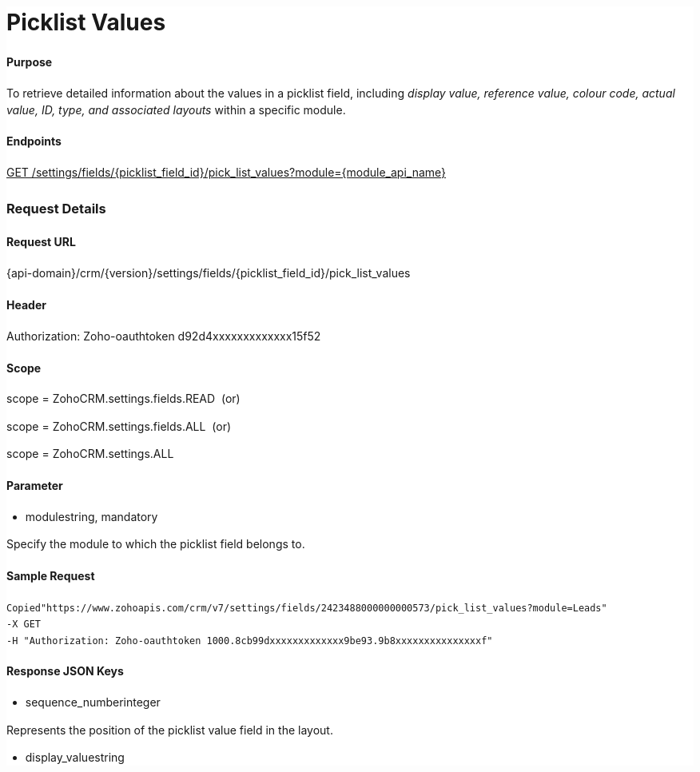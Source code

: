 
# Picklist Values

#### Purpose

To retrieve detailed information about the values in a picklist field, including _display value, reference value, colour code, actual value, ID, type, and associated layouts_ within a specific module.

#### Endpoints

[GET /settings/fields/{picklist\_field\_id}/pick\_list\_values?module={module\_api\_name}](https://www.zoho.com/crm/developer/docs/api/v7/picklist-values.html)

### Request Details

#### Request URL

{api-domain}/crm/{version}/settings/fields/{picklist\_field\_id}/pick\_list\_values

#### Header

Authorization: Zoho-oauthtoken d92d4xxxxxxxxxxxxx15f52

#### Scope

scope = ZohoCRM.settings.fields.READ  (or)

scope = ZohoCRM.settings.fields.ALL  (or)

scope = ZohoCRM.settings.ALL

#### Parameter

- modulestring, mandatory



Specify the module to which the picklist field belongs to.


#### Sample Request

``` curl
Copied"https://www.zohoapis.com/crm/v7/settings/fields/2423488000000000573/pick_list_values?module=Leads"
-X GET
-H "Authorization: Zoho-oauthtoken 1000.8cb99dxxxxxxxxxxxxx9be93.9b8xxxxxxxxxxxxxxxf"
```

#### Response JSON Keys

- sequence\_numberinteger



Represents the position of the picklist value field in the layout.

- display\_valuestring
